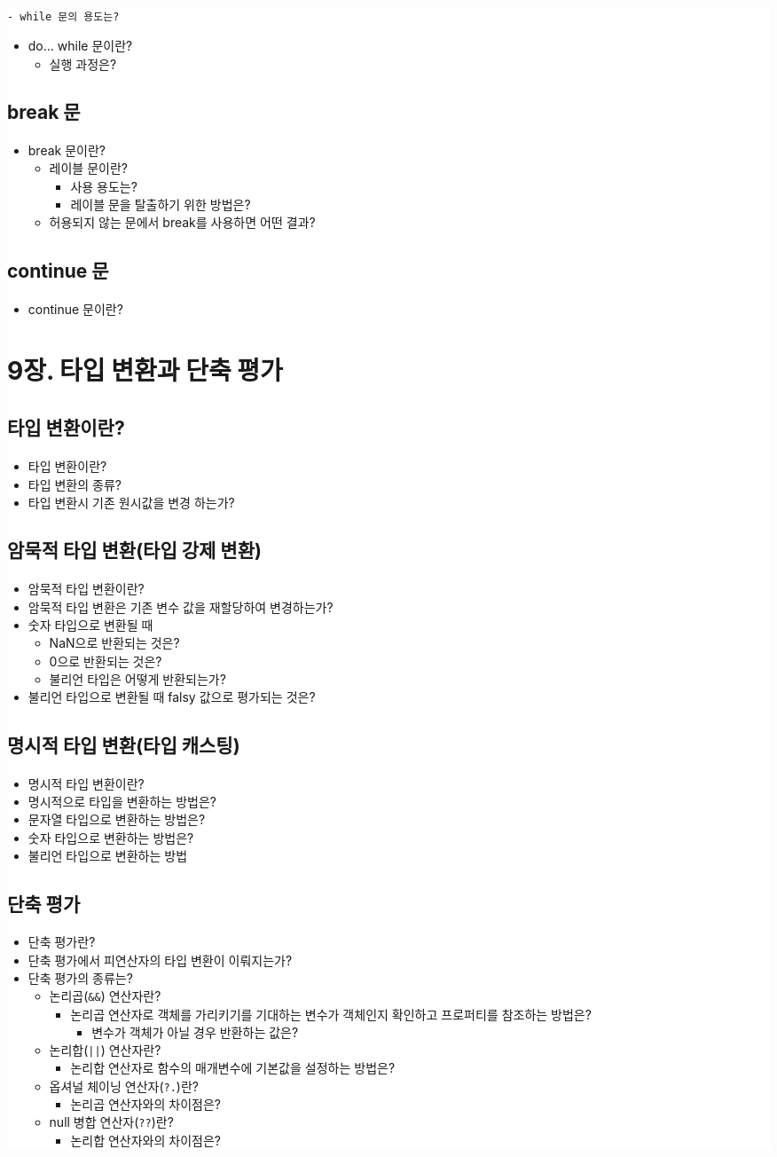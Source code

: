     - while 문의 용도는?
  - do... while 문이란?
    - 실행 과정은?
## break 문
- break 문이란?
  - 레이블 문이란?
    - 사용 용도는?
    - 레이블 문을 탈출하기 위한 방법은?
  - 허용되지 않는 문에서 break를 사용하면 어떤 결과?
## continue 문
- continue 문이란?


# 9장. 타입 변환과 단축 평가
## 타입 변환이란?
- 타입 변환이란?
- 타입 변환의 종류?
- 타입 변환시 기존 원시값을 변경 하는가?
## 암묵적 타입 변환(타입 강제 변환)
- 암묵적 타입 변환이란?
- 암묵적 타입 변환은 기존 변수 값을 재할당하여 변경하는가?
- 숫자 타입으로 변환될 때
  - NaN으로 반환되는 것은?
  - 0으로 반환되는 것은?
  - 불리언 타입은 어떻게 반환되는가?
- 불리언 타입으로 변환될 때 falsy 값으로 평가되는 것은?
## 명시적 타입 변환(타입 캐스팅)
- 명시적 타입 변환이란?
- 명시적으로 타입을 변환하는 방법은?
- 문자열 타입으로 변환하는 방법은?
- 숫자 타입으로 변환하는 방법은?
- 불리언 타입으로 변환하는 방법
## 단축 평가
- 단축 평가란?
- 단축 평가에서 피연산자의 타입 변환이 이뤄지는가?
- 단축 평가의 종류는?
  - 논리곱(`&&`) 연산자란?
    - 논리곱 연산자로 객체를 가리키기를 기대하는 변수가 객체인지 확인하고 프로퍼티를 참조하는 방법은?
      - 변수가 객체가 아닐 경우 반환하는 값은?
  - 논리합(`||`) 연산자란?
    - 논리합 연산자로 함수의 매개변수에 기본값을 설정하는 방법은?
  - 옵셔널 체이닝 연산자(`?.`)란?
    - 논리곱 연산자와의 차이점은?
  - null 병합 연산자(`??`)란?
    - 논리합 연산자와의 차이점은?
